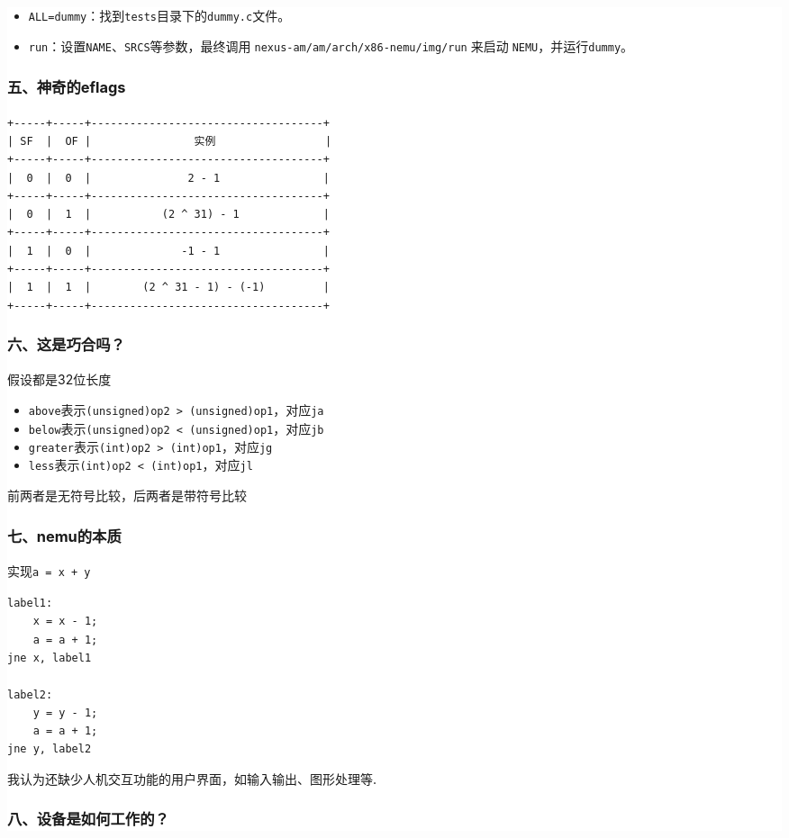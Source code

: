 * `ALL=dummy`：找到`tests`目录下的`dummy.c`文件。

* `run`：设置`NAME`、`SRCS`等参数，最终调用 `nexus-am/am/arch/x86-nemu/img/run` 来启动 `NEMU`，并运行`dummy`。



### 五、神奇的eflags

```
+-----+-----+------------------------------------+
| SF  |  OF |                实例                 |
+-----+-----+------------------------------------+
|  0  |  0  |               2 - 1                |
+-----+-----+------------------------------------+
|  0  |  1  |           (2 ^ 31) - 1             |
+-----+-----+------------------------------------+
|  1  |  0  |              -1 - 1                |
+-----+-----+------------------------------------+
|  1  |  1  |        (2 ^ 31 - 1) - (-1)         |
+-----+-----+------------------------------------+
```



### 六、这是巧合吗？

假设都是32位长度

* `above`表示`(unsigned)op2 > (unsigned)op1`，对应`ja`
* `below`表示`(unsigned)op2 < (unsigned)op1`，对应`jb`
* `greater`表示`(int)op2 > (int)op1`，对应`jg`
* `less`表示`(int)op2 < (int)op1`，对应`jl`

前两者是无符号比较，后两者是带符号比较



### 七、nemu的本质

实现`a = x + y`

```
label1:
	x = x - 1;
	a = a + 1; 
jne x, label1 

label2:
	y = y - 1;
	a = a + 1;
jne y, label2 
```



我认为还缺少人机交互功能的用户界面，如输入输出、图形处理等.



### 八、设备是如何工作的？
